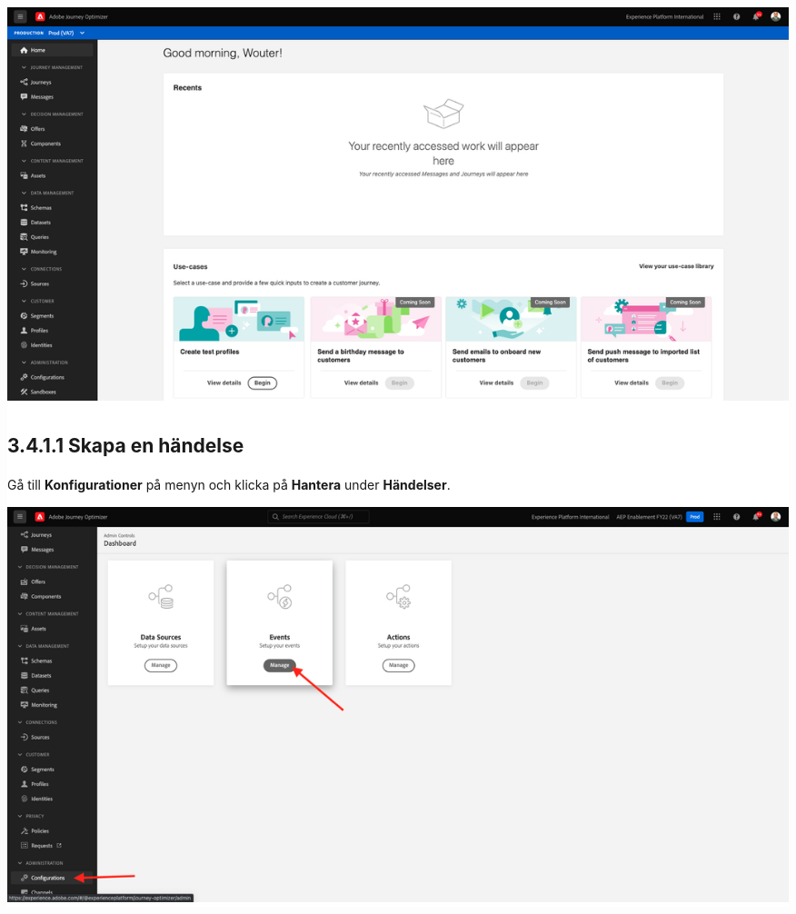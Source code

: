 ![ACOP](./../../../modules/ajo-b2c/module3.2/images/acoptriglp.png)

## 3.4.1.1 Skapa en händelse

Gå till **Konfigurationer** på menyn och klicka på **Hantera** under **Händelser**.

![Journey Optimizer](./images/oc30.png)
